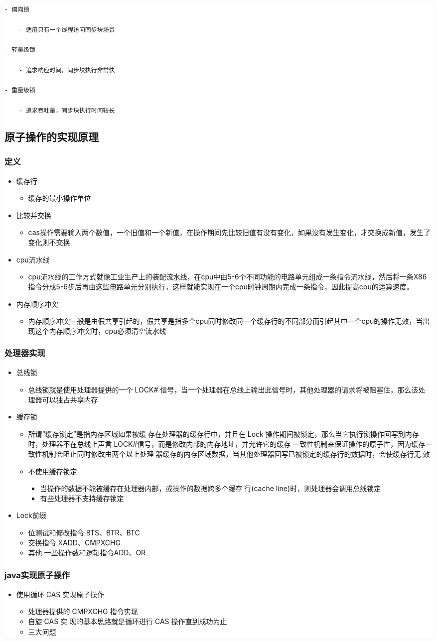 	- 偏向锁

		- 适用只有一个线程访问同步块场景

	- 轻量级锁

		- 追求响应时间，同步块执行非常快

	- 重量级锁

		- 追求吞吐量，同步块执行时间较长

## 原子操作的实现原理

### 定义

- 缓存行

	- 缓存的最小操作单位

- 比较并交换

	- cas操作需要输入两个数值，一个旧值和一个新值，在操作期间先比较旧值有没有变化，如果没有发生变化，才交换成新值，发生了变化则不交换

- cpu流水线

	- cpu流水线的工作方式就像工业生产上的装配流水线，在cpu中由5-6个不同功能的电路单元组成一条指令流水线，然后将一条X86指令分成5-6步后再由这些电路单元分别执行，这样就能实现在一个cpu时钟周期内完成一条指令，因此提高cpu的运算速度。

- 内存顺序冲突

	- 内存顺序冲突一般是由假共享引起的，假共享是指多个cpu同时修改同一个缓存行的不同部分而引起其中一个cpu的操作无效，当出现这个内存顺序冲突时，cpu必须清空流水线

### 处理器实现

- 总线锁

	- 总线锁就是使用处理器提供的一个 LOCK# 信号，当一个处理器在总线上输出此信号时，其他处理器的请求将被阻塞住，那么该处 理器可以独占共享内存

- 缓存锁

	- 所谓“缓存锁定”是指内存区域如果被缓 存在处理器的缓存行中，并且在 Lock 操作期间被锁定，那么当它执行锁操作回写到内存 时，处理器不在总线上声言 LOCK#信号，而是修改内部的内存地址，并允许它的缓存 一致性机制来保证操作的原子性，因为缓存一致性机制会阻止同时修改由两个以上处理 器缓存的内存区域数据，当其他处理器回写已被锁定的缓存行的数据时，会使缓存行无 效
	- 不使用缓存锁定

		- 当操作的数据不能被缓存在处理器内部，或操作的数据跨多个缓存 行(cache line)时，则处理器会调用总线锁定
		- 有些处理器不支持缓存锁定

- Lock前缀

	- 位测试和修改指令:BTS、BTR、BTC
	- 交换指令 XADD、CMPXCHG
	- 其他 一些操作数和逻辑指令ADD、OR

### java实现原子操作

- 使用循环 CAS 实现原子操作

	- 处理器提供的 CMPXCHG 指令实现
	- 自旋 CAS 实 现的基本思路就是循环进行 CAS 操作直到成功为止
	- 三大问题
